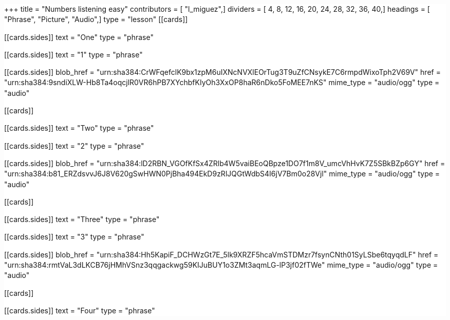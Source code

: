 +++
title = "Numbers listening easy"
contributors = [ "l_miguez",]
dividers = [ 4, 8, 12, 16, 20, 24, 28, 32, 36, 40,]
headings = [ "Phrase", "Picture", "Audio",]
type = "lesson"
[[cards]]

[[cards.sides]]
text = "One"
type = "phrase"

[[cards.sides]]
text = "1"
type = "phrase"

[[cards.sides]]
blob_href = "urn:sha384:CrWFqefclK9bx1zpM6uIXNcNVXlEOrTug3T9uZfCNsykE7C6rmpdWixoTph2V69V"
href = "urn:sha384:9sndiXLW-Hb8Ta4oqcjlR0VR6hPB7XYchbfKIyOh3XxOP8haR6nDko5FoMEE7nKS"
mime_type = "audio/ogg"
type = "audio"

[[cards]]

[[cards.sides]]
text = "Two"
type = "phrase"

[[cards.sides]]
text = "2"
type = "phrase"

[[cards.sides]]
blob_href = "urn:sha384:lD2RBN_VGOfKfSx4ZRlb4W5vaiBEoQBpze1DO7f1m8V_umcVhHvK7Z5SBkBZp6GY"
href = "urn:sha384:b81_ERZdsvvJ6J8V620gSwHWN0PjBha494EkD9zRlJQGtWdbS4I6jV7Bm0o28Vjl"
mime_type = "audio/ogg"
type = "audio"

[[cards]]

[[cards.sides]]
text = "Three"
type = "phrase"

[[cards.sides]]
text = "3"
type = "phrase"

[[cards.sides]]
blob_href = "urn:sha384:Hh5KapiF_DCHWzGt7E_5lk9XRZF5hcaVmSTDMzr7fsynCNth01SyLSbe6tqyqdLF"
href = "urn:sha384:rmtVaL3dLKCB76jHMhVSnz3qqgackwg59KIJuBUY1o3ZMt3aqmLG-lP3jf02fTWe"
mime_type = "audio/ogg"
type = "audio"

[[cards]]

[[cards.sides]]
text = "Four"
type = "phrase"
